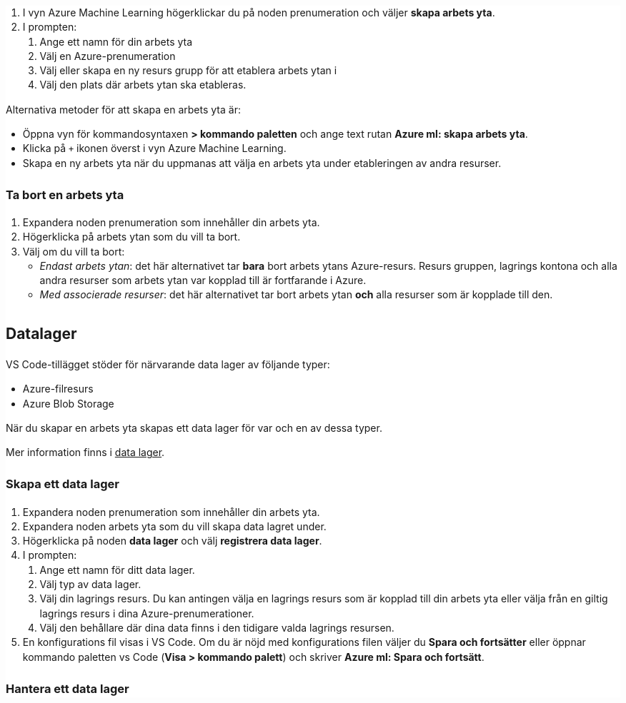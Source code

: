 1. I vyn Azure Machine Learning högerklickar du på noden prenumeration och väljer **skapa arbets yta**.
1. I prompten:
    1. Ange ett namn för din arbets yta
    1. Välj en Azure-prenumeration
    1. Välj eller skapa en ny resurs grupp för att etablera arbets ytan i
    1. Välj den plats där arbets ytan ska etableras.

Alternativa metoder för att skapa en arbets yta är:

- Öppna vyn för kommandosyntaxen **> kommando paletten** och ange text rutan **Azure ml: skapa arbets yta**.
- Klicka på `+` ikonen överst i vyn Azure Machine Learning.
- Skapa en ny arbets yta när du uppmanas att välja en arbets yta under etableringen av andra resurser.

### <a name="remove-a-workspace"></a>Ta bort en arbets yta

1. Expandera noden prenumeration som innehåller din arbets yta.
1. Högerklicka på arbets ytan som du vill ta bort.
1. Välj om du vill ta bort:
    - *Endast arbets ytan*: det här alternativet tar **bara** bort arbets ytans Azure-resurs. Resurs gruppen, lagrings kontona och alla andra resurser som arbets ytan var kopplad till är fortfarande i Azure.
    - *Med associerade resurser*: det här alternativet tar bort arbets ytan **och** alla resurser som är kopplade till den.

## <a name="datastores"></a>Datalager

VS Code-tillägget stöder för närvarande data lager av följande typer:

- Azure-filresurs
- Azure Blob Storage

När du skapar en arbets yta skapas ett data lager för var och en av dessa typer.

Mer information finns i [data lager](concept-data.md#datastores).

### <a name="create-a-datastore"></a>Skapa ett data lager

1. Expandera noden prenumeration som innehåller din arbets yta.
1. Expandera noden arbets yta som du vill skapa data lagret under.
1. Högerklicka på noden **data lager** och välj **registrera data lager**.
1. I prompten:
    1. Ange ett namn för ditt data lager.
    1. Välj typ av data lager.
    1. Välj din lagrings resurs. Du kan antingen välja en lagrings resurs som är kopplad till din arbets yta eller välja från en giltig lagrings resurs i dina Azure-prenumerationer.
    1. Välj den behållare där dina data finns i den tidigare valda lagrings resursen.
1. En konfigurations fil visas i VS Code. Om du är nöjd med konfigurations filen väljer du **Spara och fortsätter** eller öppnar kommando paletten vs Code (**Visa > kommando palett**) och skriver **Azure ml: Spara och fortsätt**.

### <a name="manage-a-datastore"></a>Hantera ett data lager
